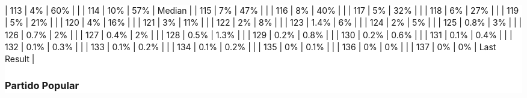 | 113 | 4% | 60% |  |
| 114 | 10% | 57% | Median |
| 115 | 7% | 47% |  |
| 116 | 8% | 40% |  |
| 117 | 5% | 32% |  |
| 118 | 6% | 27% |  |
| 119 | 5% | 21% |  |
| 120 | 4% | 16% |  |
| 121 | 3% | 11% |  |
| 122 | 2% | 8% |  |
| 123 | 1.4% | 6% |  |
| 124 | 2% | 5% |  |
| 125 | 0.8% | 3% |  |
| 126 | 0.7% | 2% |  |
| 127 | 0.4% | 2% |  |
| 128 | 0.5% | 1.3% |  |
| 129 | 0.2% | 0.8% |  |
| 130 | 0.2% | 0.6% |  |
| 131 | 0.1% | 0.4% |  |
| 132 | 0.1% | 0.3% |  |
| 133 | 0.1% | 0.2% |  |
| 134 | 0.1% | 0.2% |  |
| 135 | 0% | 0.1% |  |
| 136 | 0% | 0% |  |
| 137 | 0% | 0% | Last Result |

### Partido Popular
